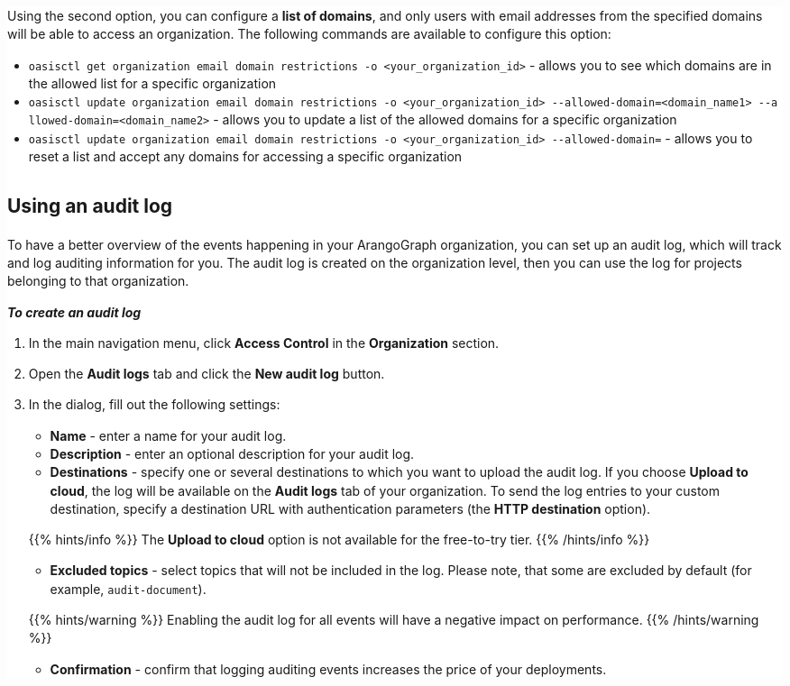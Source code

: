 Using the second option, you can configure a **list of domains**, and only users with email addresses from the specified domains will be able to access an organization. The following commands are available to configure this option:

- `oasisctl get organization email domain restrictions -o <your_organization_id>` - allows you to see which domains are in the allowed list for a specific organization
- `oasisctl update organization email domain restrictions -o <your_organization_id> --allowed-domain=<domain_name1> --allowed-domain=<domain_name2>` - allows you to update a list of the allowed domains for a specific organization
- `oasisctl update organization email domain restrictions -o <your_organization_id> --allowed-domain=` - allows you to reset a list and accept any domains for accessing a specific organization

## Using an audit log

To have a better overview of the events happening in your ArangoGraph organization,
you can set up an audit log, which will track and log auditing information for you.
The audit log is created on the organization level, then you can use the log for
projects belonging to that organization.

***To create an audit log***

1. In the main navigation menu, click **Access Control** in the **Organization** section.
2. Open the **Audit logs** tab and click the **New audit log** button.
3. In the dialog, fill out the following settings:
   
   - **Name** - enter a name for your audit log.
   - **Description** - enter an optional description for your audit log.
   - **Destinations** - specify one or several destinations to which you want to upload the audit log. If you choose **Upload to cloud**, the log will be available on the **Audit logs** tab of your organization. To send the log entries to your custom destination, specify a destination URL with authentication parameters (the **HTTP destination** option).

    {{% hints/info %}}
    The **Upload to cloud** option is not available for the free-to-try tier.
{{% /hints/info %}}

   - **Excluded topics** - select topics that will not be included in the log. Please note, that some are excluded by default (for example, `audit-document`).

    {{% hints/warning %}}
    Enabling the audit log for all events will have a negative impact on performance.
{{% /hints/warning %}}

   - **Confirmation** - confirm that logging auditing events increases the price of your deployments.
